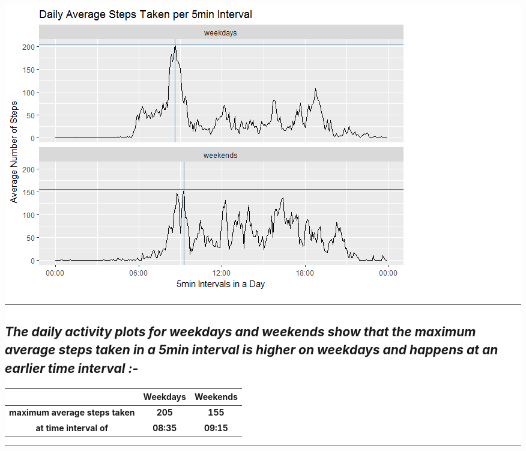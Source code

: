 ![](course5_wk2project_files/figure-html/unnamed-chunk-11-1.png)

__________

## __*The daily activity plots for weekdays and weekends show that the maximum average steps taken in a 5min interval is higher on weekdays and happens at an earlier time interval :-*__

|                            | **Weekdays** | **Weekends** |
|:--------------------------:|:---------:|:---------:|
| **maximum average steps taken** | **205** | **155** |
| **at time interval of** | **08:35** | **09:15** |

__________
